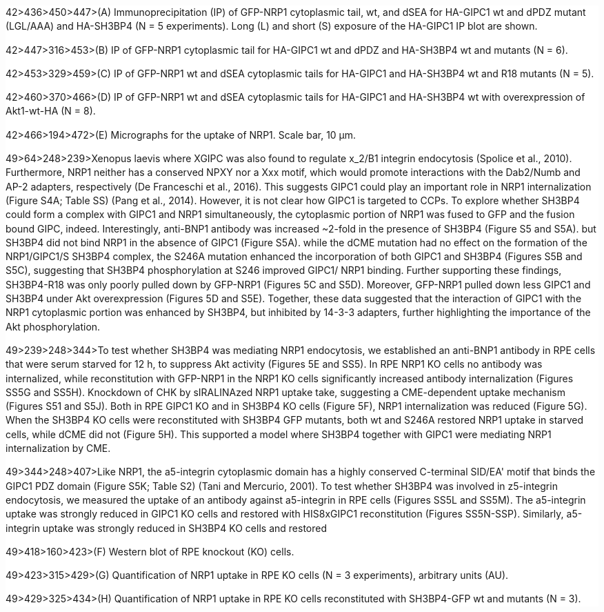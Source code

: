 42&gt;436&gt;450&gt;447&gt;(A) Immunoprecipitation (IP) of GFP-NRP1 cytoplasmic tail, wt, and dSEA for HA-GIPC1 wt and dPDZ mutant (LGL/AAA) and HA-SH3BP4 (N = 5 experiments). Long (L) and short (S) exposure of the HA-GIPC1 IP blot are shown.

42&gt;447&gt;316&gt;453&gt;(B) IP of GFP-NRP1 cytoplasmic tail for HA-GIPC1 wt and dPDZ and HA-SH3BP4 wt and mutants (N = 6).

42&gt;453&gt;329&gt;459&gt;(C) IP of GFP-NRP1 wt and dSEA cytoplasmic tails for HA-GIPC1 and HA-SH3BP4 wt and R18 mutants (N = 5).

42&gt;460&gt;370&gt;466&gt;(D) IP of GFP-NRP1 wt and dSEA cytoplasmic tails for HA-GIPC1 and HA-SH3BP4 wt with overexpression of Akt1-wt-HA (N = 8).

42&gt;466&gt;194&gt;472&gt;(E) Micrographs for the uptake of NRP1. Scale bar, 10 µm.

49&gt;64&gt;248&gt;239&gt;Xenopus laevis where XGIPC was also found to regulate x$\_{2}$/B1 integrin endocytosis (Spolice et al., 2010). Furthermore, NRP1 neither has a conserved NPXY nor a Xxx motif, which would promote interactions with the Dab2/Numb and AP-2 adapters, respectively (De Franceschi et al., 2016). This suggests GIPC1 could play an important role in NRP1 internalization (Figure S4A; Table SS) (Pang et al., 2014). However, it is not clear how GIPC1 is targeted to CCPs. To explore whether SH3BP4 could form a complex with GIPC1 and NRP1 simultaneously, the cytoplasmic portion of NRP1 was fused to GFP and the fusion bound GIPC, indeed. Interestingly, anti-BNP1 antibody was increased ~2-fold in the presence of SH3BP4 (Figure S5 and S5A). but SH3BP4 did not bind NRP1 in the absence of GIPC1 (Figure S5A). while the dCME mutation had no effect on the formation of the NRP1/GIPC1/S SH3BP4 complex, the S246A mutation enhanced the incorporation of both GIPC1 and SH3BP4 (Figures S5B and S5C), suggesting that SH3BP4 phosphorylation at S246 improved GIPC1/ NRP1 binding. Further supporting these findings, SH3BP4-R18 was only poorly pulled down by GFP-NRP1 (Figures 5C and S5D). Moreover, GFP-NRP1 pulled down less GIPC1 and SH3BP4 under Akt overexpression (Figures 5D and S5E). Together, these data suggested that the interaction of GIPC1 with the NRP1 cytoplasmic portion was enhanced by SH3BP4, but inhibited by 14-3-3 adapters, further highlighting the importance of the Akt phosphorylation.

49&gt;239&gt;248&gt;344&gt;To test whether SH3BP4 was mediating NRP1 endocytosis, we established an anti-BNP1 antibody in RPE cells that were serum starved for 12 h, to suppress Akt activity (Figures 5E and SS5). In RPE NRP1 KO cells no antibody was internalized, while reconstitution with GFP-NRP1 in the NRP1 KO cells significantly increased antibody internalization (Figures SS5G and SS5H). Knockdown of CHK by sIRALINAzed NRP1 uptake take, suggesting a CME-dependent uptake mechanism (Figures S51 and S5J). Both in RPE GIPC1 KO and in SH3BP4 KO cells (Figure 5F), NRP1 internalization was reduced (Figure 5G). When the SH3BP4 KO cells were reconstituted with SH3BP4 GFP mutants, both wt and S246A restored NRP1 uptake in starved cells, while dCME did not (Figure 5H). This supported a model where SH3BP4 together with GIPC1 were mediating NRP1 internalization by CME.

49&gt;344&gt;248&gt;407&gt;Like NRP1, the a5-integrin cytoplasmic domain has a highly conserved C-terminal SID/EA' motif that binds the GIPC1 PDZ domain (Figure S5K; Table S2) (Tani and Mercurio, 2001). To test whether SH3BP4 was involved in z5-integrin endocytosis, we measured the uptake of an antibody against a5-integrin in RPE cells (Figures SS5L and SS5M). The a5-integrin uptake was strongly reduced in GIPC1 KO cells and restored with HIS8xGIPC1 reconstitution (Figures SS5N-SSP). Similarly, a5-integrin uptake was strongly reduced in SH3BP4 KO cells and restored

49&gt;418&gt;160&gt;423&gt;(F) Western blot of RPE knockout (KO) cells.

49&gt;423&gt;315&gt;429&gt;(G) Quantification of NRP1 uptake in RPE KO cells (N = 3 experiments), arbitrary units (AU).

49&gt;429&gt;325&gt;434&gt;(H) Quantification of NRP1 uptake in RPE KO cells reconstituted with SH3BP4-GFP wt and mutants (N = 3).
